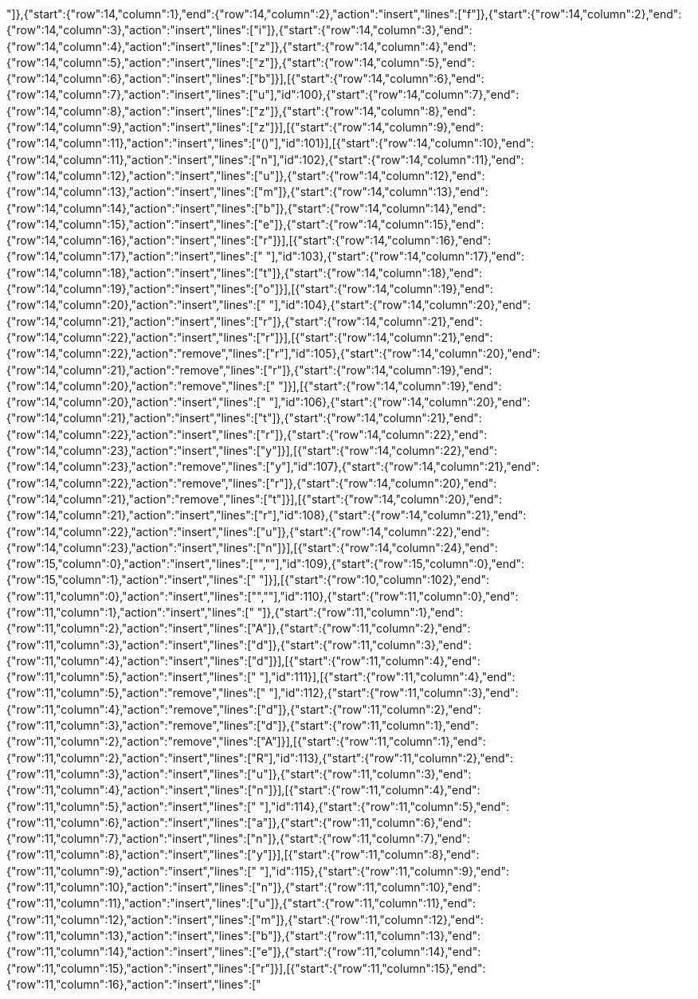 "]},{"start":{"row":14,"column":1},"end":{"row":14,"column":2},"action":"insert","lines":["f"]},{"start":{"row":14,"column":2},"end":{"row":14,"column":3},"action":"insert","lines":["i"]},{"start":{"row":14,"column":3},"end":{"row":14,"column":4},"action":"insert","lines":["z"]},{"start":{"row":14,"column":4},"end":{"row":14,"column":5},"action":"insert","lines":["z"]},{"start":{"row":14,"column":5},"end":{"row":14,"column":6},"action":"insert","lines":["b"]}],[{"start":{"row":14,"column":6},"end":{"row":14,"column":7},"action":"insert","lines":["u"],"id":100},{"start":{"row":14,"column":7},"end":{"row":14,"column":8},"action":"insert","lines":["z"]},{"start":{"row":14,"column":8},"end":{"row":14,"column":9},"action":"insert","lines":["z"]}],[{"start":{"row":14,"column":9},"end":{"row":14,"column":11},"action":"insert","lines":["()"],"id":101}],[{"start":{"row":14,"column":10},"end":{"row":14,"column":11},"action":"insert","lines":["n"],"id":102},{"start":{"row":14,"column":11},"end":{"row":14,"column":12},"action":"insert","lines":["u"]},{"start":{"row":14,"column":12},"end":{"row":14,"column":13},"action":"insert","lines":["m"]},{"start":{"row":14,"column":13},"end":{"row":14,"column":14},"action":"insert","lines":["b"]},{"start":{"row":14,"column":14},"end":{"row":14,"column":15},"action":"insert","lines":["e"]},{"start":{"row":14,"column":15},"end":{"row":14,"column":16},"action":"insert","lines":["r"]}],[{"start":{"row":14,"column":16},"end":{"row":14,"column":17},"action":"insert","lines":[" "],"id":103},{"start":{"row":14,"column":17},"end":{"row":14,"column":18},"action":"insert","lines":["t"]},{"start":{"row":14,"column":18},"end":{"row":14,"column":19},"action":"insert","lines":["o"]}],[{"start":{"row":14,"column":19},"end":{"row":14,"column":20},"action":"insert","lines":[" "],"id":104},{"start":{"row":14,"column":20},"end":{"row":14,"column":21},"action":"insert","lines":["r"]},{"start":{"row":14,"column":21},"end":{"row":14,"column":22},"action":"insert","lines":["r"]}],[{"start":{"row":14,"column":21},"end":{"row":14,"column":22},"action":"remove","lines":["r"],"id":105},{"start":{"row":14,"column":20},"end":{"row":14,"column":21},"action":"remove","lines":["r"]},{"start":{"row":14,"column":19},"end":{"row":14,"column":20},"action":"remove","lines":[" "]}],[{"start":{"row":14,"column":19},"end":{"row":14,"column":20},"action":"insert","lines":[" "],"id":106},{"start":{"row":14,"column":20},"end":{"row":14,"column":21},"action":"insert","lines":["t"]},{"start":{"row":14,"column":21},"end":{"row":14,"column":22},"action":"insert","lines":["r"]},{"start":{"row":14,"column":22},"end":{"row":14,"column":23},"action":"insert","lines":["y"]}],[{"start":{"row":14,"column":22},"end":{"row":14,"column":23},"action":"remove","lines":["y"],"id":107},{"start":{"row":14,"column":21},"end":{"row":14,"column":22},"action":"remove","lines":["r"]},{"start":{"row":14,"column":20},"end":{"row":14,"column":21},"action":"remove","lines":["t"]}],[{"start":{"row":14,"column":20},"end":{"row":14,"column":21},"action":"insert","lines":["r"],"id":108},{"start":{"row":14,"column":21},"end":{"row":14,"column":22},"action":"insert","lines":["u"]},{"start":{"row":14,"column":22},"end":{"row":14,"column":23},"action":"insert","lines":["n"]}],[{"start":{"row":14,"column":24},"end":{"row":15,"column":0},"action":"insert","lines":["",""],"id":109},{"start":{"row":15,"column":0},"end":{"row":15,"column":1},"action":"insert","lines":[" "]}],[{"start":{"row":10,"column":102},"end":{"row":11,"column":0},"action":"insert","lines":["",""],"id":110},{"start":{"row":11,"column":0},"end":{"row":11,"column":1},"action":"insert","lines":[" "]},{"start":{"row":11,"column":1},"end":{"row":11,"column":2},"action":"insert","lines":["A"]},{"start":{"row":11,"column":2},"end":{"row":11,"column":3},"action":"insert","lines":["d"]},{"start":{"row":11,"column":3},"end":{"row":11,"column":4},"action":"insert","lines":["d"]}],[{"start":{"row":11,"column":4},"end":{"row":11,"column":5},"action":"insert","lines":[" "],"id":111}],[{"start":{"row":11,"column":4},"end":{"row":11,"column":5},"action":"remove","lines":[" "],"id":112},{"start":{"row":11,"column":3},"end":{"row":11,"column":4},"action":"remove","lines":["d"]},{"start":{"row":11,"column":2},"end":{"row":11,"column":3},"action":"remove","lines":["d"]},{"start":{"row":11,"column":1},"end":{"row":11,"column":2},"action":"remove","lines":["A"]}],[{"start":{"row":11,"column":1},"end":{"row":11,"column":2},"action":"insert","lines":["R"],"id":113},{"start":{"row":11,"column":2},"end":{"row":11,"column":3},"action":"insert","lines":["u"]},{"start":{"row":11,"column":3},"end":{"row":11,"column":4},"action":"insert","lines":["n"]}],[{"start":{"row":11,"column":4},"end":{"row":11,"column":5},"action":"insert","lines":[" "],"id":114},{"start":{"row":11,"column":5},"end":{"row":11,"column":6},"action":"insert","lines":["a"]},{"start":{"row":11,"column":6},"end":{"row":11,"column":7},"action":"insert","lines":["n"]},{"start":{"row":11,"column":7},"end":{"row":11,"column":8},"action":"insert","lines":["y"]}],[{"start":{"row":11,"column":8},"end":{"row":11,"column":9},"action":"insert","lines":[" "],"id":115},{"start":{"row":11,"column":9},"end":{"row":11,"column":10},"action":"insert","lines":["n"]},{"start":{"row":11,"column":10},"end":{"row":11,"column":11},"action":"insert","lines":["u"]},{"start":{"row":11,"column":11},"end":{"row":11,"column":12},"action":"insert","lines":["m"]},{"start":{"row":11,"column":12},"end":{"row":11,"column":13},"action":"insert","lines":["b"]},{"start":{"row":11,"column":13},"end":{"row":11,"column":14},"action":"insert","lines":["e"]},{"start":{"row":11,"column":14},"end":{"row":11,"column":15},"action":"insert","lines":["r"]}],[{"start":{"row":11,"column":15},"end":{"row":11,"column":16},"action":"insert","lines":["